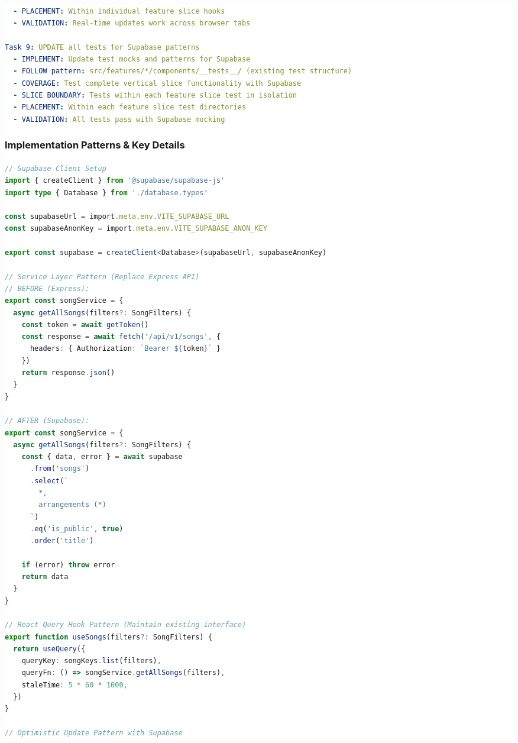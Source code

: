 ```yaml
  - PLACEMENT: Within individual feature slice hooks
  - VALIDATION: Real-time updates work across browser tabs

Task 9: UPDATE all tests for Supabase patterns
  - IMPLEMENT: Update test mocks and patterns for Supabase
  - FOLLOW pattern: src/features/*/components/__tests__/ (existing test structure)
  - COVERAGE: Test complete vertical slice functionality with Supabase
  - SLICE BOUNDARY: Tests within each feature slice test in isolation
  - PLACEMENT: Within each feature slice test directories
  - VALIDATION: All tests pass with Supabase mocking
```

### Implementation Patterns & Key Details

```typescript
// Supabase Client Setup
import { createClient } from '@supabase/supabase-js'
import type { Database } from './database.types'

const supabaseUrl = import.meta.env.VITE_SUPABASE_URL
const supabaseAnonKey = import.meta.env.VITE_SUPABASE_ANON_KEY

export const supabase = createClient<Database>(supabaseUrl, supabaseAnonKey)

// Service Layer Pattern (Replace Express API)
// BEFORE (Express):
export const songService = {
  async getAllSongs(filters?: SongFilters) {
    const token = await getToken()
    const response = await fetch('/api/v1/songs', {
      headers: { Authorization: `Bearer ${token}` }
    })
    return response.json()
  }
}

// AFTER (Supabase):
export const songService = {
  async getAllSongs(filters?: SongFilters) {
    const { data, error } = await supabase
      .from('songs')
      .select(`
        *,
        arrangements (*)
      `)
      .eq('is_public', true)
      .order('title')
    
    if (error) throw error
    return data
  }
}

// React Query Hook Pattern (Maintain existing interface)
export function useSongs(filters?: SongFilters) {
  return useQuery({
    queryKey: songKeys.list(filters),
    queryFn: () => songService.getAllSongs(filters),
    staleTime: 5 * 60 * 1000,
  })
}

// Optimistic Update Pattern with Supabase
```